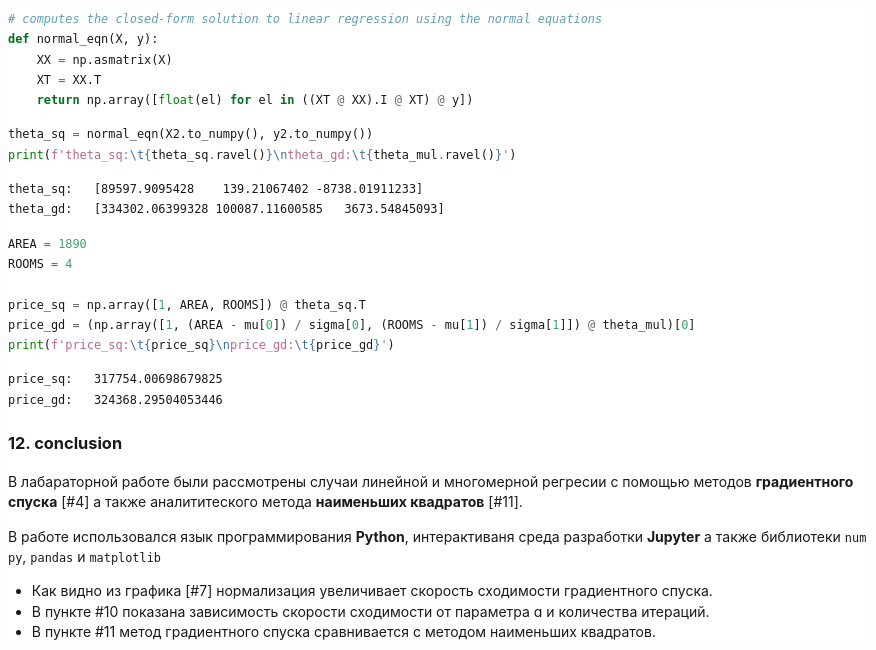 
```python
# computes the closed-form solution to linear regression using the normal equations
def normal_eqn(X, y):
    XX = np.asmatrix(X)
    XT = XX.T
    return np.array([float(el) for el in ((XT @ XX).I @ XT) @ y])
```


```python
theta_sq = normal_eqn(X2.to_numpy(), y2.to_numpy())
print(f'theta_sq:\t{theta_sq.ravel()}\ntheta_gd:\t{theta_mul.ravel()}')
```

    theta_sq:	[89597.9095428    139.21067402 -8738.01911233]
    theta_gd:	[334302.06399328 100087.11600585   3673.54845093]



```python
AREA = 1890
ROOMS = 4

price_sq = np.array([1, AREA, ROOMS]) @ theta_sq.T
price_gd = (np.array([1, (AREA - mu[0]) / sigma[0], (ROOMS - mu[1]) / sigma[1]]) @ theta_mul)[0]
print(f'price_sq:\t{price_sq}\nprice_gd:\t{price_gd}')
```

    price_sq:	317754.00698679825
    price_gd:	324368.29504053446


### 12. conclusion

В лабараторной работе были рассмотрены случаи линейной и многомерной регресии с помощью методов **градиентного спуска** [#4] а также аналититеского метода **наименьших квадратов** [#11].

В работе использовался язык программирования **Python**, интерактиваня среда разработки **Jupyter** а также библиотеки `numpy`, `pandas` и `matplotlib`

- Как видно из графика [#7] нормализация увеличивает скорость сходимости градиентного спуска.
- В пункте #10 показана зависимость скорости сходимости от параметра ɑ и количества итераций.
- В пункте #11 метод градиентного спуска сравнивается с методом наименьших квадратов.
